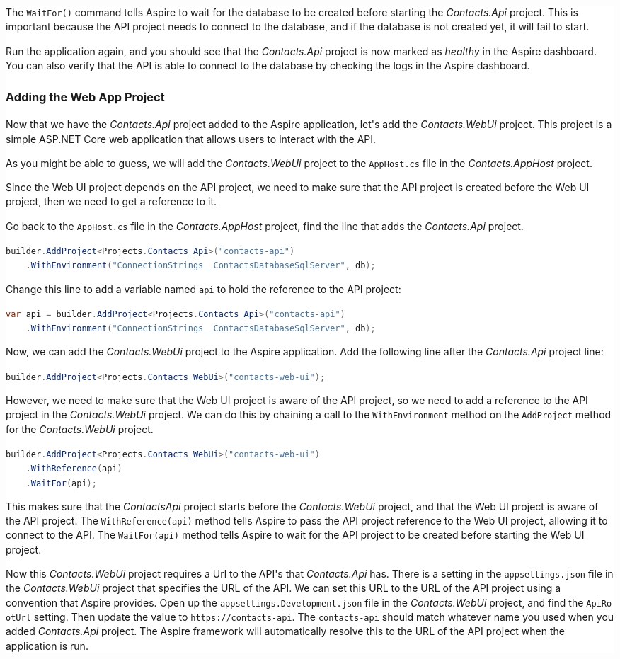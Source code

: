 The `WaitFor()` command tells Aspire to wait for the database to be created before starting the *Contacts.Api* project. This is important because the API project needs to connect to the database, and if the database is not created yet, it will fail to start.

Run the application again, and you should see that the *Contacts.Api* project is now marked as *healthy* in the Aspire dashboard. You can also verify that the API is able to connect to the database by checking the logs in the Aspire dashboard.

### Adding the Web App Project

Now that we have the *Contacts.Api* project added to the Aspire application, let's add the *Contacts.WebUi* project. This project is a simple ASP.NET Core web application that allows users to interact with the API.

As you might be able to guess, we will add the *Contacts.WebUi* project to the `AppHost.cs` file in the *Contacts.AppHost* project.

Since the Web UI project depends on the API project, we need to make sure that the API project is created before the Web UI project, then we need to get a reference to it.

Go back to the `AppHost.cs` file in the *Contacts.AppHost* project, find the line that adds the *Contacts.Api* project.

```csharp
builder.AddProject<Projects.Contacts_Api>("contacts-api")
    .WithEnvironment("ConnectionStrings__ContactsDatabaseSqlServer", db);
```

Change this line to add a variable named `api` to hold the reference to the API project:

```csharp
var api = builder.AddProject<Projects.Contacts_Api>("contacts-api")
    .WithEnvironment("ConnectionStrings__ContactsDatabaseSqlServer", db);
```

Now, we can add the *Contacts.WebUi* project to the Aspire application. Add the following line after the *Contacts.Api* project line:

```csharp
builder.AddProject<Projects.Contacts_WebUi>("contacts-web-ui");
```

However, we need to make sure that the Web UI project is aware of the API project, so we need to add a reference to the API project in the *Contacts.WebUi* project. We can do this by chaining a call to the `WithEnvironment` method on the `AddProject` method for the *Contacts.WebUi* project.

```csharp
builder.AddProject<Projects.Contacts_WebUi>("contacts-web-ui")
    .WithReference(api)
    .WaitFor(api);
```

This makes sure that the *ContactsApi* project starts before the *Contacts.WebUi* project, and that the Web UI project is aware of the API project. The `WithReference(api)` method tells Aspire to pass the API project reference to the Web UI project, allowing it to connect to the API. The `WaitFor(api)` method tells Aspire to wait for the API project to be created before starting the Web UI project.

Now this *Contacts.WebUi* project requires a Url to the API's that *Contacts.Api* has.  There is a setting in the `appsettings.json` file in the *Contacts.WebUi* project that specifies the URL of the API. We can set this URL to the URL of the API project using a convention that Aspire provides.  Open up the `appsettings.Development.json` file in the *Contacts.WebUi* project, and find the `ApiRootUrl` setting. Then update the value to `https://contacts-api`. The `contacts-api` should match whatever name you used when you added *Contacts.Api* project. The Aspire framework will automatically resolve this to the URL of the API project when the application is run.
